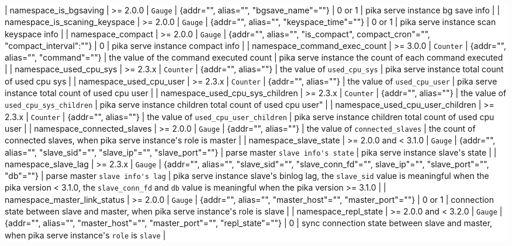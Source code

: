| namespace_is_bgsaving                            | >= 2.0.0             | `Gauge`     | {addr="", alias="", "bgsave_name"=""}                                                                           | 0 or 1                                         | pika serve instance bg save info                                                                                                                                                           |
| namespace_is_scaning_keyspace                    | >= 2.0.0             | `Gauge`     | {addr="", alias="", "keyspace_time"=""}                                                                         | 0 or 1                                         | pika serve instance scan keyspace info                                                                                                                                                     |
| namespace_compact                                | >= 2.0.0             | `Gauge`     | {addr="", alias="", "is_compact", compact_cron"="", "compact_interval":""}                                      | 0                                              | pika serve instance compact info                                                                                                                                                           |
| namespace_command_exec_count                     | >= 3.0.0             | `Counter`   | {addr="", alias="", "command"=""}                                                                               | the value of the command executed count        | pika serve instance the count of each command executed                                                                                                                                     |
| namespace_used_cpu_sys                           | >= 2.3.x             | `Counter`   | {addr="", alias=""}                                                                                             | the value of `used_cpu_sys`                    | pika serve instance total count of used cpu sys                                                                                                                                            |
| namespace_used_cpu_user                          | >= 2.3.x             | `Counter`   | {addr="", alias=""}                                                                                             | the value of `used_cpu_user`                   | pika serve instance total count of used cpu user                                                                                                                                           |
| namespace_used_cpu_sys_children                  | >= 2.3.x             | `Counter`   | {addr="", alias=""}                                                                                             | the value of `used_cpu_sys_children`           | pika serve instance children total count of used cpu user"                                                                                                                                 |
| namespace_used_cpu_user_children                 | >= 2.3.x             | `Counter`   | {addr="", alias=""}                                                                                             | the value of `used_cpu_user_children`          | pika serve instance children total count of used cpu user                                                                                                                                  |
| namespace_connected_slaves                       | >= 2.0.0             | `Gauge`     | {addr="", alias=""}                                                                                             | the value of `connected_slaves`                | the count of connected slaves, when pika serve instance's role is master                                                                                                                   |
| namespace_slave_state                            | >= 2.0.0 and < 3.1.0 | `Gauge`     | {addr="", alias="", "slave_sid"="", "slave_ip"="", "slave_port"=""}                                             | parse master `slave info's state`              | pika serve instance slave's state                                                                                                                                                          |
| namespace_slave_lag                              | >= 2.3.x             | `Gauge`     | {addr="", alias="", "slave_sid"="", "slave_conn_fd"="", slave_ip"="", "slave_port"="", "db"=""}                 | parse master `slave info's lag`                | pika serve instance slave's binlog lag, the `slave_sid` value is meaningful when the pika version < 3.1.0, the `slave_conn_fd` and `db` value is meaningful when the pika version >= 3.1.0 |
| namespace_master_link_status                     | >= 2.0.0             | `Gauge`     | {addr="", alias="", "master_host"="", "master_port"=""}                                                         | 0 or 1                                         | connection state between slave and master, when pika serve instance's role is slave                                                                                                        |
| namespace_repl_state                             | >= 2.0.0 and < 3.2.0 | `Gauge`     | {addr="", alias="", "master_host"="", "master_port"="", "repl_state"=""}                                        | 0                                              | sync connection state between slave and master, when pika serve instance's `role` is `slave`                                                                                               |